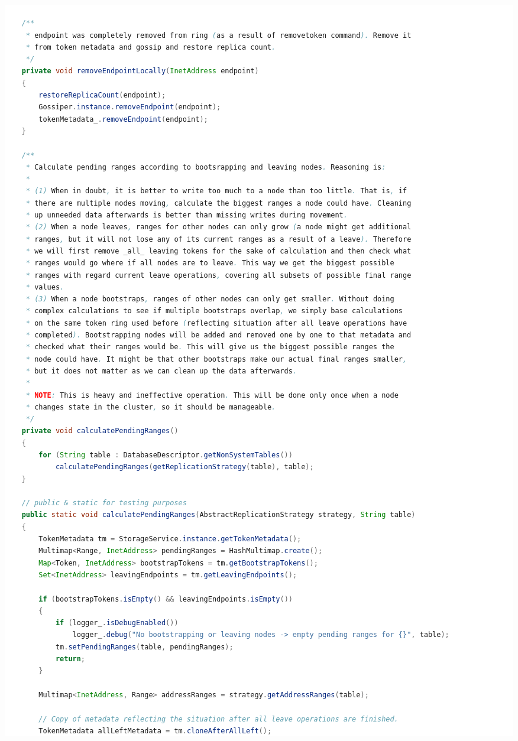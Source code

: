```java

    /**
     * endpoint was completely removed from ring (as a result of removetoken command). Remove it
     * from token metadata and gossip and restore replica count.
     */
    private void removeEndpointLocally(InetAddress endpoint)
    {
        restoreReplicaCount(endpoint);
        Gossiper.instance.removeEndpoint(endpoint);
        tokenMetadata_.removeEndpoint(endpoint);
    }

    /**
     * Calculate pending ranges according to bootsrapping and leaving nodes. Reasoning is:
     *
     * (1) When in doubt, it is better to write too much to a node than too little. That is, if
     * there are multiple nodes moving, calculate the biggest ranges a node could have. Cleaning
     * up unneeded data afterwards is better than missing writes during movement.
     * (2) When a node leaves, ranges for other nodes can only grow (a node might get additional
     * ranges, but it will not lose any of its current ranges as a result of a leave). Therefore
     * we will first remove _all_ leaving tokens for the sake of calculation and then check what
     * ranges would go where if all nodes are to leave. This way we get the biggest possible
     * ranges with regard current leave operations, covering all subsets of possible final range
     * values.
     * (3) When a node bootstraps, ranges of other nodes can only get smaller. Without doing
     * complex calculations to see if multiple bootstraps overlap, we simply base calculations
     * on the same token ring used before (reflecting situation after all leave operations have
     * completed). Bootstrapping nodes will be added and removed one by one to that metadata and
     * checked what their ranges would be. This will give us the biggest possible ranges the
     * node could have. It might be that other bootstraps make our actual final ranges smaller,
     * but it does not matter as we can clean up the data afterwards.
     *
     * NOTE: This is heavy and ineffective operation. This will be done only once when a node
     * changes state in the cluster, so it should be manageable.
     */
    private void calculatePendingRanges()
    {
        for (String table : DatabaseDescriptor.getNonSystemTables())
            calculatePendingRanges(getReplicationStrategy(table), table);
    }

    // public & static for testing purposes
    public static void calculatePendingRanges(AbstractReplicationStrategy strategy, String table)
    {
        TokenMetadata tm = StorageService.instance.getTokenMetadata();
        Multimap<Range, InetAddress> pendingRanges = HashMultimap.create();
        Map<Token, InetAddress> bootstrapTokens = tm.getBootstrapTokens();
        Set<InetAddress> leavingEndpoints = tm.getLeavingEndpoints();

        if (bootstrapTokens.isEmpty() && leavingEndpoints.isEmpty())
        {
            if (logger_.isDebugEnabled())
                logger_.debug("No bootstrapping or leaving nodes -> empty pending ranges for {}", table);
            tm.setPendingRanges(table, pendingRanges);
            return;
        }

        Multimap<InetAddress, Range> addressRanges = strategy.getAddressRanges(table);

        // Copy of metadata reflecting the situation after all leave operations are finished.
        TokenMetadata allLeftMetadata = tm.cloneAfterAllLeft();

```